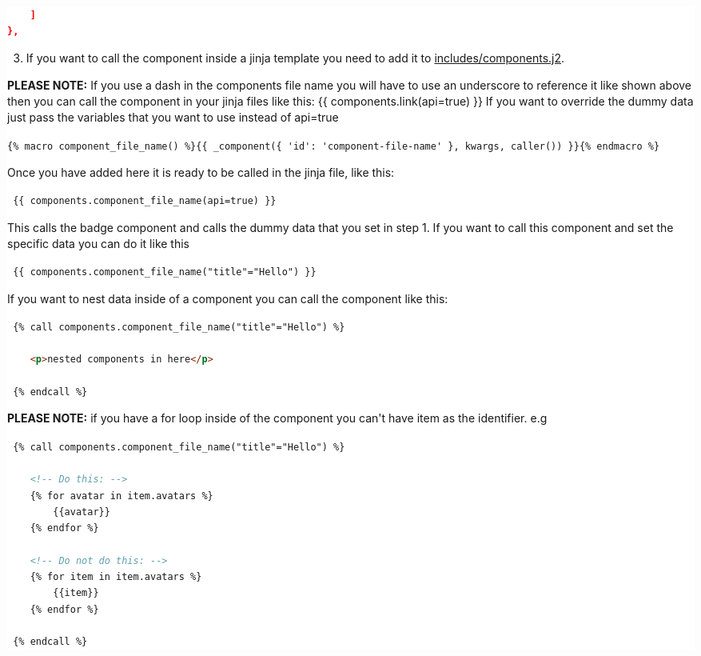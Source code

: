 ```json
    ]
},
```

3. If you want to call the component inside a jinja template you need to add it to [includes/components.j2](https://github.com/springload/xero-style-guide/blob/master/templates/includes/components.j2).

**PLEASE NOTE:** If you use a dash in the components file name you will have to use an underscore to reference it like shown above
then you can call the component in your jinja files like this: {{ components.link(api=true) }} If you want to override the dummy data just pass the variables that you want to use instead of api=true

```html
{% macro component_file_name() %}{{ _component({ 'id': 'component-file-name' }, kwargs, caller()) }}{% endmacro %}
```

Once you have added here it is ready to be called in the jinja file, like this: 

```html
 {{ components.component_file_name(api=true) }}
```

This calls the badge component and calls the dummy data that you set in step 1. If you want to call this component and set the specific data you can do it like this

```html
 {{ components.component_file_name("title"="Hello") }}
```

If you want to nest data inside of a component you can call the component like this: 

```html
 {% call components.component_file_name("title"="Hello") %}

    <p>nested components in here</p>

 {% endcall %}
```

**PLEASE NOTE:** if you have a for loop inside of the component you can't have item as the identifier. e.g

```html
 {% call components.component_file_name("title"="Hello") %}

    <!-- Do this: -->
    {% for avatar in item.avatars %}
        {{avatar}}
    {% endfor %}

    <!-- Do not do this: -->
    {% for item in item.avatars %}
        {{item}}
    {% endfor %}

 {% endcall %}
```
